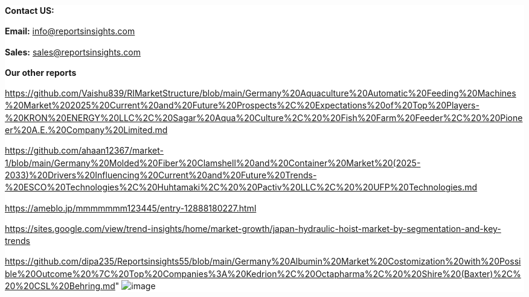<strong>Contact US:</strong>

<p class=""""><b>Email:</b> <a href=mailto:info@reportsinsights.com>info@reportsinsights.com</a></p>
<p class=""""><b>Sales:</b> <a href=mailto:sales@reportsinsights.com>sales@reportsinsights.com</a></p>

<strong>Our other reports</strong>

<a href=https://github.com/Vaishu839/RIMarketStructure/blob/main/Germany%20Aquaculture%20Automatic%20Feeding%20Machines%20Market%202025%20Current%20and%20Future%20Prospects%2C%20Expectations%20of%20Top%20Players-%20KRON%20ENERGY%20LLC%2C%20Sagar%20Aqua%20Culture%2C%20%20Fish%20Farm%20Feeder%2C%20%20Pioneer%20A.E.%20Company%20Limited.md>https://github.com/Vaishu839/RIMarketStructure/blob/main/Germany%20Aquaculture%20Automatic%20Feeding%20Machines%20Market%202025%20Current%20and%20Future%20Prospects%2C%20Expectations%20of%20Top%20Players-%20KRON%20ENERGY%20LLC%2C%20Sagar%20Aqua%20Culture%2C%20%20Fish%20Farm%20Feeder%2C%20%20Pioneer%20A.E.%20Company%20Limited.md</a>

<a href=https://github.com/ahaan12367/market-1/blob/main/Germany%20Molded%20Fiber%20Clamshell%20and%20Container%20Market%20(2025-2033)%20Drivers%20Influencing%20Current%20and%20Future%20Trends-%20ESCO%20Technologies%2C%20Huhtamaki%2C%20%20Pactiv%20LLC%2C%20%20UFP%20Technologies.md>https://github.com/ahaan12367/market-1/blob/main/Germany%20Molded%20Fiber%20Clamshell%20and%20Container%20Market%20(2025-2033)%20Drivers%20Influencing%20Current%20and%20Future%20Trends-%20ESCO%20Technologies%2C%20Huhtamaki%2C%20%20Pactiv%20LLC%2C%20%20UFP%20Technologies.md</a>

<a href=https://ameblo.jp/mmmmmmm123445/entry-12888180227.html>https://ameblo.jp/mmmmmmm123445/entry-12888180227.html</a>

<a href=https://sites.google.com/view/trend-insights/home/market-growth/japan-hydraulic-hoist-market-by-segmentation-and-key-trends>https://sites.google.com/view/trend-insights/home/market-growth/japan-hydraulic-hoist-market-by-segmentation-and-key-trends</a>

<a href=https://github.com/dipa235/Reportsinsights55/blob/main/Germany%20Albumin%20Market%20Costomization%20with%20Possible%20Outcome%20%7C%20Top%20Companies%3A%20Kedrion%2C%20Octapharma%2C%20%20Shire%20(Baxter)%2C%20%20CSL%20Behring.md>https://github.com/dipa235/Reportsinsights55/blob/main/Germany%20Albumin%20Market%20Costomization%20with%20Possible%20Outcome%20%7C%20Top%20Companies%3A%20Kedrion%2C%20Octapharma%2C%20%20Shire%20(Baxter)%2C%20%20CSL%20Behring.md</a>"
![image](https://github.com/user-attachments/assets/a4ce110e-1a8d-4ab3-920d-174be9a55389)
